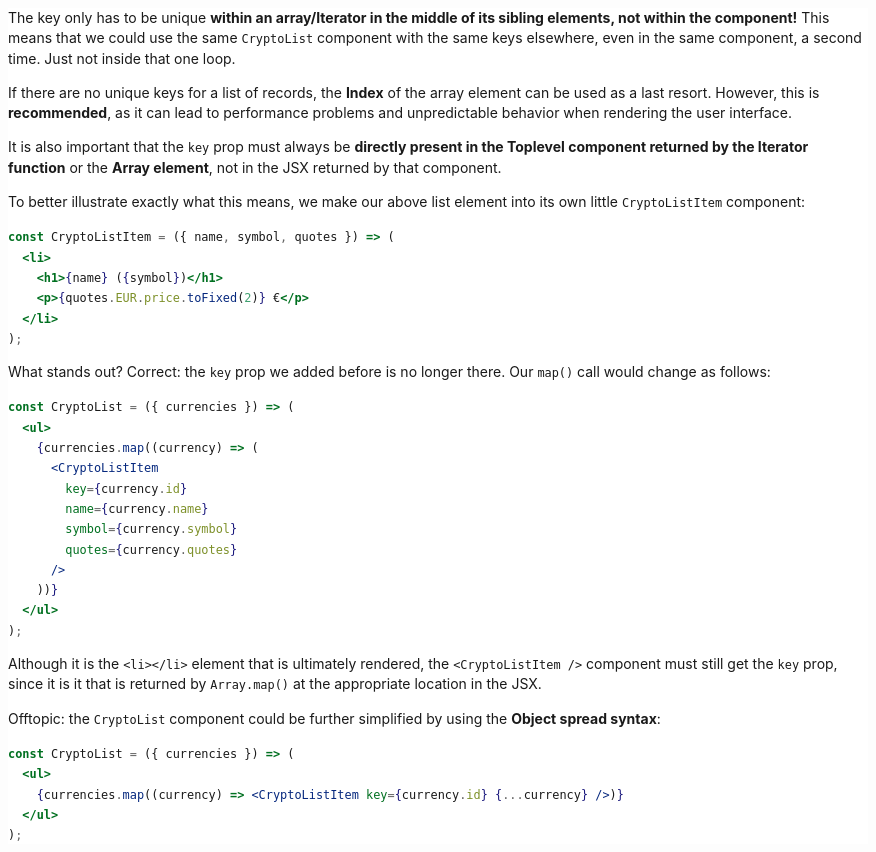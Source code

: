 The key only has to be unique **within an array/Iterator in the middle of its sibling elements, not within the component!** This means that we could use the same `CryptoList` component with the same keys elsewhere, even in the same component, a second time. Just not inside that one loop. 

If there are no unique keys for a list of records, the **Index** of the array element can be used as a last resort. However, this is **recommended**, as it can lead to performance problems and unpredictable behavior when rendering the user interface.

It is also important that the `key` prop must always be **directly present in the **Toplevel component** returned by the Iterator function** or the **Array element**, not in the JSX returned by that component. 

To better illustrate exactly what this means, we make our above list element into its own little `CryptoListItem` component:

```jsx
const CryptoListItem = ({ name, symbol, quotes }) => (
  <li>
    <h1>{name} ({symbol})</h1>
    <p>{quotes.EUR.price.toFixed(2)} €</p>
  </li>
);
```

What stands out? Correct: the `key` prop we added before is no longer there. Our `map()` call would change as follows:

```jsx
const CryptoList = ({ currencies }) => (
  <ul>
    {currencies.map((currency) => (
      <CryptoListItem
        key={currency.id}
        name={currency.name}
        symbol={currency.symbol}
        quotes={currency.quotes}
      />
    ))}
  </ul>
);
```

Although it is the `<li></li>` element that is ultimately rendered, the `<CryptoListItem />` component must still get the `key` prop, since it is it that is returned by `Array.map()` at the appropriate location in the JSX. 

Offtopic: the `CryptoList` component could be further simplified by using the **Object spread syntax**:

```jsx
const CryptoList = ({ currencies }) => (
  <ul>
    {currencies.map((currency) => <CryptoListItem key={currency.id} {...currency} />)}
  </ul>
);
```
